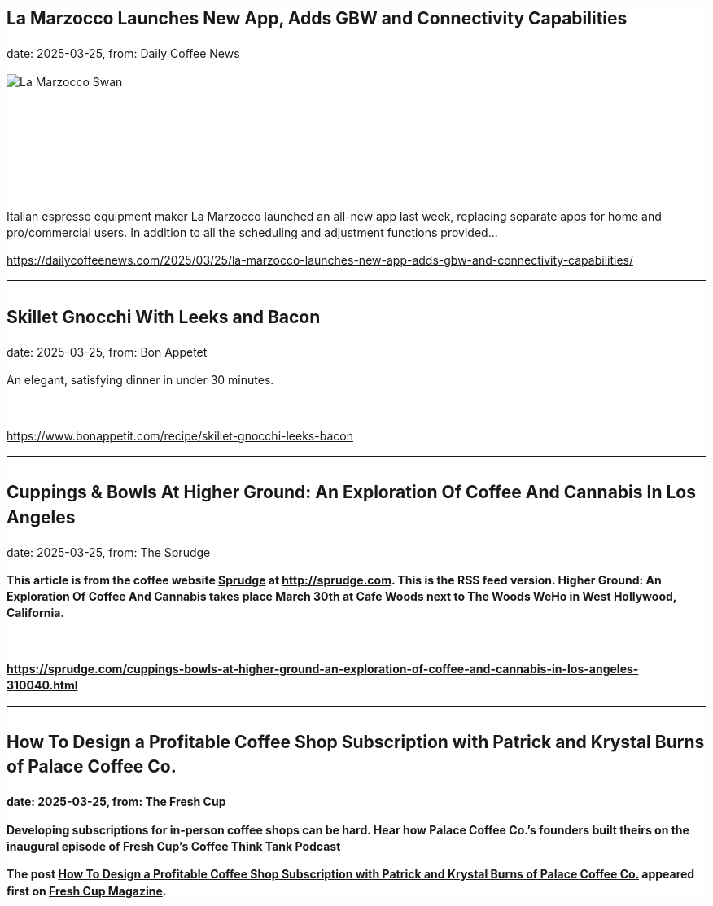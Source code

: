## La Marzocco Launches New App, Adds GBW and Connectivity Capabilities

date: 2025-03-25, from: Daily Coffee News

<div><img width="620" height="414" src="https://dailycoffeenews.com/wp-content/uploads/2025/03/La-Marzocco-Swan-1-620x414.jpg" class="attachment-large size-large wp-post-image" alt="La Marzocco Swan" style="margin-bottom: 15px;" decoding="async" loading="lazy" srcset="https://dailycoffeenews.com/wp-content/uploads/2025/03/La-Marzocco-Swan-1-620x414.jpg 620w, https://dailycoffeenews.com/wp-content/uploads/2025/03/La-Marzocco-Swan-1-300x200.jpg 300w, https://dailycoffeenews.com/wp-content/uploads/2025/03/La-Marzocco-Swan-1-150x100.jpg 150w, https://dailycoffeenews.com/wp-content/uploads/2025/03/La-Marzocco-Swan-1-768x512.jpg 768w, https://dailycoffeenews.com/wp-content/uploads/2025/03/La-Marzocco-Swan-1.jpg 1240w" sizes="auto, (max-width: 620px) 100vw, 620px" /></div>Italian espresso equipment maker La Marzocco launched an all-new app last week, replacing separate apps for home and pro/commercial users. In addition to all the scheduling and adjustment functions provided... 

<br> 

<https://dailycoffeenews.com/2025/03/25/la-marzocco-launches-new-app-adds-gbw-and-connectivity-capabilities/>

---

## Skillet Gnocchi With Leeks and Bacon

date: 2025-03-25, from: Bon Appetet

An elegant, satisfying dinner in under 30 minutes. 

<br> 

<https://www.bonappetit.com/recipe/skillet-gnocchi-leeks-bacon>

---

## Cuppings & Bowls At Higher Ground: An Exploration Of Coffee And Cannabis In Los Angeles

date: 2025-03-25, from: The Sprudge

<strong>This article is from the coffee website <a href="http://sprudge.com">Sprudge</a> at <a href="http://sprudge.com">http://sprudge.com</a>. This is the RSS feed version. Higher Ground: An Exploration Of Coffee And Cannabis takes place March 30th at Cafe Woods next to The Woods WeHo in West Hollywood, California. 

<br> 

<https://sprudge.com/cuppings-bowls-at-higher-ground-an-exploration-of-coffee-and-cannabis-in-los-angeles-310040.html>

---

## How To Design a Profitable Coffee Shop Subscription with Patrick and Krystal Burns of Palace Coffee Co.

date: 2025-03-25, from: The Fresh Cup

<p>Developing subscriptions for in-person coffee shops can be hard. Hear how Palace Coffee Co.’s founders built theirs on the inaugural episode of Fresh Cup’s Coffee Think Tank Podcast</p>
<p>The post <a href="https://freshcup.com/how-to-design-a-profitable-coffee-shop-subscription-with-patrick-and-krystal-burns-of-palace-coffee-co/">How To Design a Profitable Coffee Shop Subscription with Patrick and Krystal Burns of Palace Coffee Co.</a> appeared first on <a href="https://freshcup.com">Fresh Cup Magazine</a>.</p>
 
